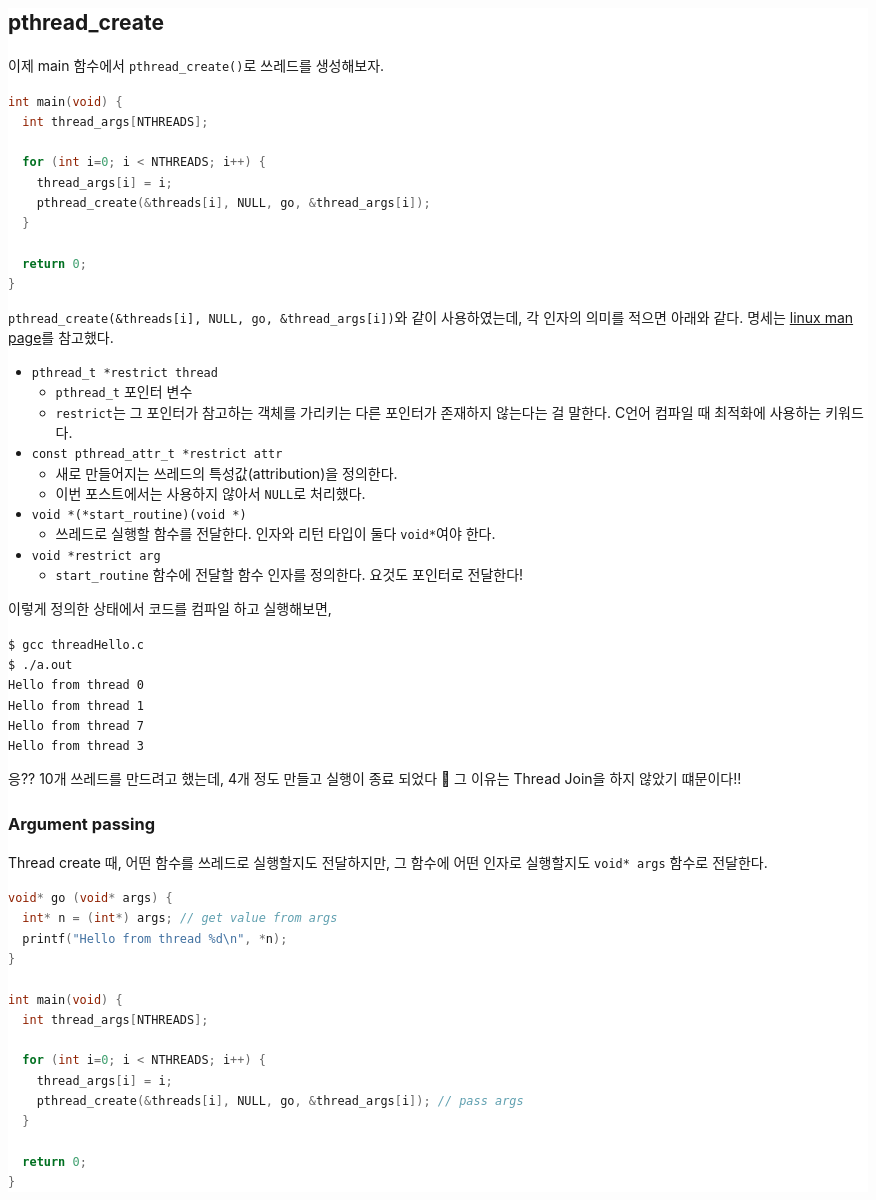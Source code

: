 </div>

## pthread_create

이제 main 함수에서 `pthread_create()`로 쓰레드를 생성해보자.

```c
int main(void) {
  int thread_args[NTHREADS];

  for (int i=0; i < NTHREADS; i++) {
    thread_args[i] = i;
    pthread_create(&threads[i], NULL, go, &thread_args[i]);
  }

  return 0;
}
```

`pthread_create(&threads[i], NULL, go, &thread_args[i])`와 같이 사용하였는데, 각 인자의 의미를 적으면 아래와 같다. 명세는 [linux man page](https://man7.org/linux/man-pages/man3/pthread_create.3.html)를 참고했다.

- `pthread_t *restrict thread`
  - `pthread_t` 포인터 변수
  - `restrict`는 그 포인터가 참고하는 객체를 가리키는 다른 포인터가 존재하지 않는다는 걸 말한다. C언어 컴파일 때 최적화에 사용하는 키워드다.
- `const pthread_attr_t *restrict attr`
  - 새로 만들어지는 쓰레드의 특성값(attribution)을 정의한다.
  - 이번 포스트에서는 사용하지 않아서 `NULL`로 처리했다.
- `void *(*start_routine)(void *)`
  - 쓰레드로 실행할 함수를 전달한다. 인자와 리턴 타입이 둘다 `void*`여야 한다.
- `void *restrict arg`
  - `start_routine` 함수에 전달할 함수 인자를 정의한다. 요것도 포인터로 전달한다!

이렇게 정의한 상태에서 코드를 컴파일 하고 실행해보면,

```bash
$ gcc threadHello.c
$ ./a.out
Hello from thread 0
Hello from thread 1
Hello from thread 7
Hello from thread 3
```

응?? 10개 쓰레드를 만드려고 했는데, 4개 정도 만들고 실행이 종료 되었다 🤔 그 이유는 Thread Join을 하지 않았기 떄문이다!!

### Argument passing

Thread create 때, 어떤 함수를 쓰레드로 실행할지도 전달하지만, 그 함수에 어떤 인자로 실행할지도 `void* args` 함수로 전달한다.


```c
void* go (void* args) {
  int* n = (int*) args; // get value from args
  printf("Hello from thread %d\n", *n);
}

int main(void) {
  int thread_args[NTHREADS];

  for (int i=0; i < NTHREADS; i++) {
    thread_args[i] = i;
    pthread_create(&threads[i], NULL, go, &thread_args[i]); // pass args
  }

  return 0;
}
```


[^1]: 자식 프로세스가 부모 프로세스 보다 먼저 종료 되었지만, 부모 프로세스가 wait으로 종료 상태를 회수 하지 않은 상태